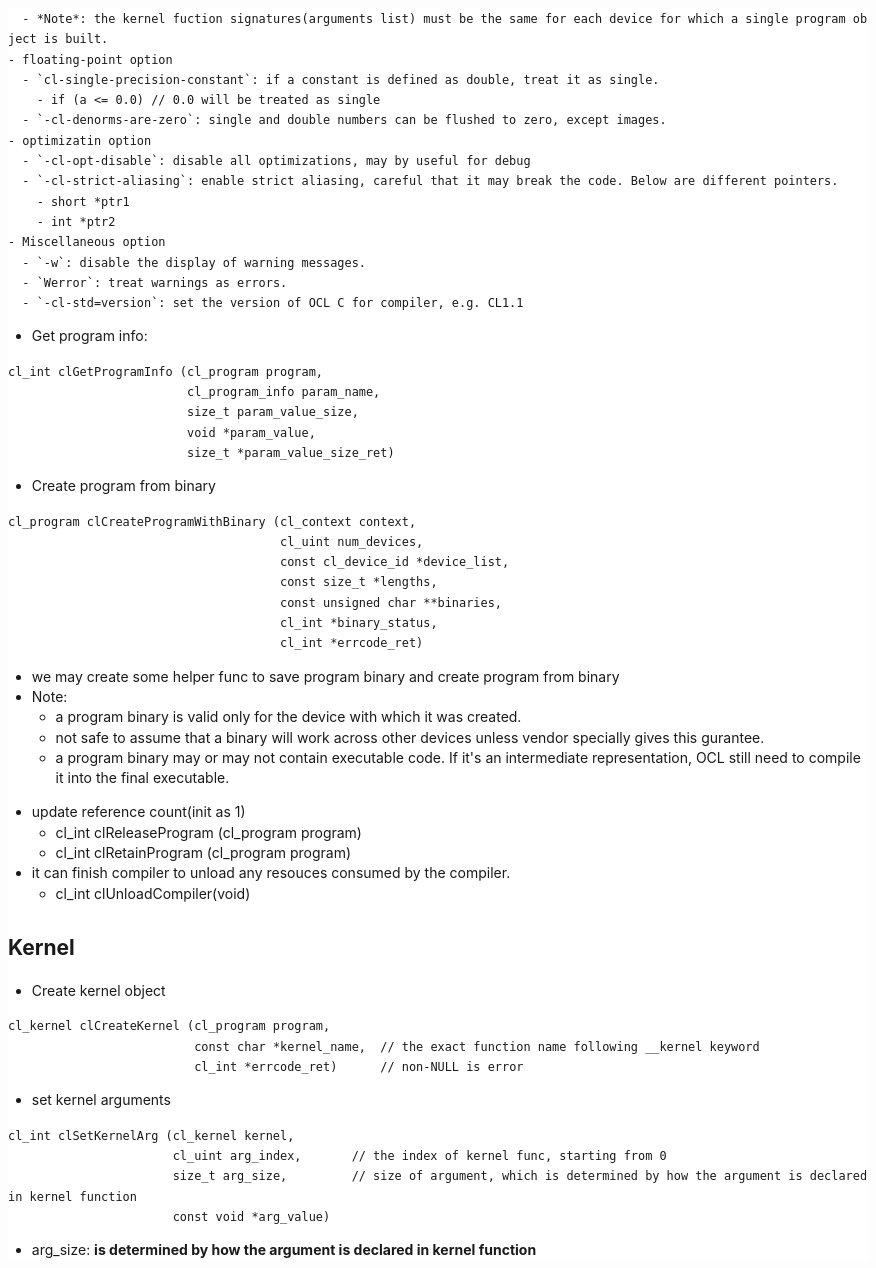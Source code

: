      - *Note*: the kernel fuction signatures(arguments list) must be the same for each device for which a single program object is built.
    - floating-point option
      - `cl-single-precision-constant`: if a constant is defined as double, treat it as single.
        - if (a <= 0.0) // 0.0 will be treated as single
      - `-cl-denorms-are-zero`: single and double numbers can be flushed to zero, except images.
    - optimizatin option
      - `-cl-opt-disable`: disable all optimizations, may by useful for debug
      - `-cl-strict-aliasing`: enable strict aliasing, careful that it may break the code. Below are different pointers.
        - short *ptr1
        - int *ptr2
    - Miscellaneous option
      - `-w`: disable the display of warning messages.
      - `Werror`: treat warnings as errors.
      - `-cl-std=version`: set the version of OCL C for compiler, e.g. CL1.1
  * Get program info:
```
cl_int clGetProgramInfo (cl_program program,
                         cl_program_info param_name,
                         size_t param_value_size,
                         void *param_value,
                         size_t *param_value_size_ret)
```
  * Create program from binary
```
cl_program clCreateProgramWithBinary (cl_context context,
                                      cl_uint num_devices,
                                      const cl_device_id *device_list,
                                      const size_t *lengths,
                                      const unsigned char **binaries,
                                      cl_int *binary_status,
                                      cl_int *errcode_ret)
```
  - we may create some helper func to save program binary and create program from binary
  - Note:
    - a program binary is valid only for the device with which it was created.
    - not safe to assume that a binary will work across other devices unless vendor specially gives this gurantee.
    - a program binary may or may not contain executable code. If it's an intermediate representation, OCL still need to compile it into the final executable.
  * update reference count(init as 1)
    - cl_int clReleaseProgram (cl_program program)
    - cl_int clRetainProgram (cl_program program)
  * it can finish compiler to unload any resouces consumed by the compiler.
    - cl_int clUnloadCompiler(void)

## Kernel

* Create kernel object
```
cl_kernel clCreateKernel (cl_program program,
                          const char *kernel_name,  // the exact function name following __kernel keyword
                          cl_int *errcode_ret)      // non-NULL is error
```
* set kernel arguments
```
cl_int clSetKernelArg (cl_kernel kernel,
                       cl_uint arg_index,       // the index of kernel func, starting from 0
                       size_t arg_size,         // size of argument, which is determined by how the argument is declared in kernel function
                       const void *arg_value)
```
  - arg_size: **is determined by how the argument is declared in kernel function**